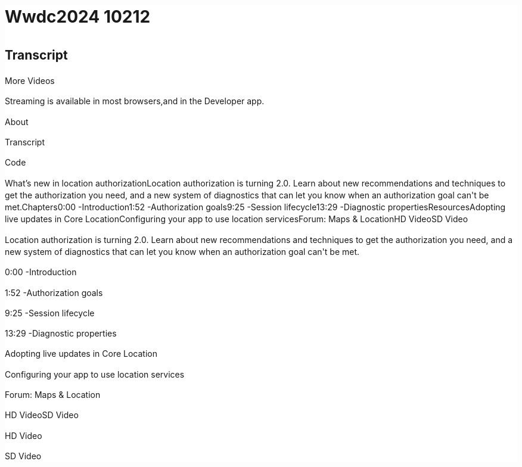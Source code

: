 # Wwdc2024 10212

## Transcript

More Videos

Streaming is available in most browsers,and in the Developer app.

About

Transcript

Code

What’s new in location authorizationLocation authorization is turning 2.0. Learn about new recommendations and techniques to get the authorization you need, and a new system of diagnostics that can let you know when an authorization goal can't be met.Chapters0:00 -Introduction1:52 -Authorization goals9:25 -Session lifecycle13:29 -Diagnostic propertiesResourcesAdopting live updates in Core LocationConfiguring your app to use location servicesForum: Maps & LocationHD VideoSD Video

Location authorization is turning 2.0. Learn about new recommendations and techniques to get the authorization you need, and a new system of diagnostics that can let you know when an authorization goal can't be met.

0:00 -Introduction

1:52 -Authorization goals

9:25 -Session lifecycle

13:29 -Diagnostic properties

Adopting live updates in Core Location

Configuring your app to use location services

Forum: Maps & Location

HD VideoSD Video

HD Video

SD Video
